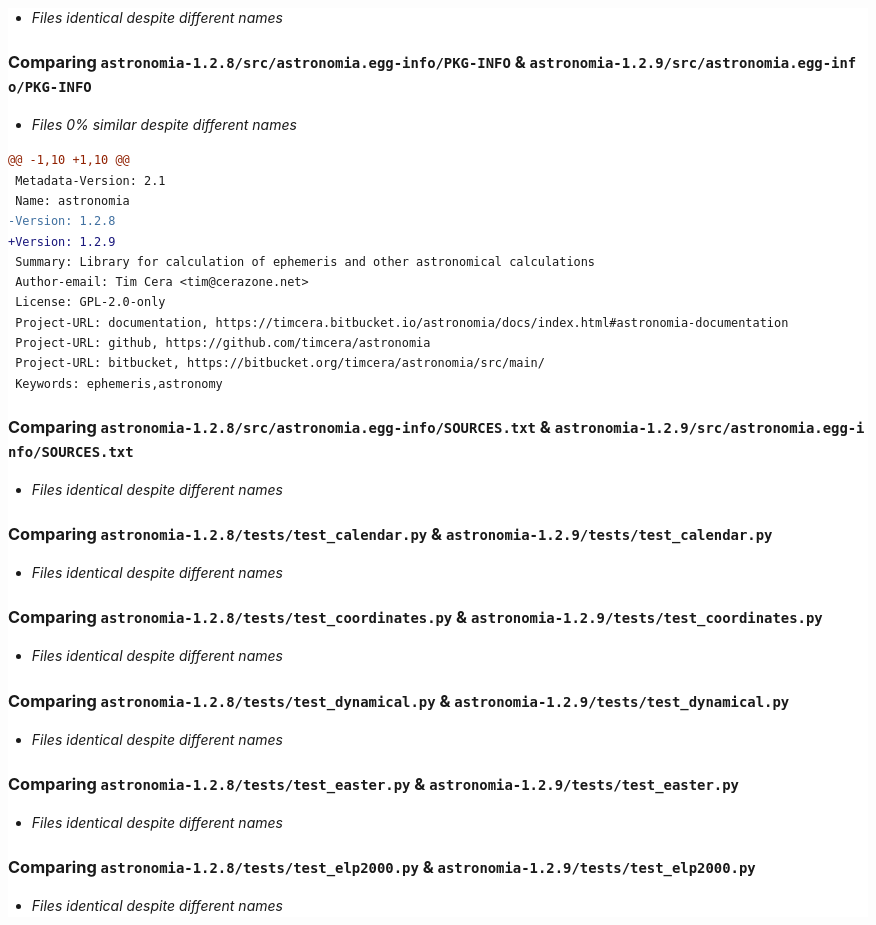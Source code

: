  * *Files identical despite different names*

### Comparing `astronomia-1.2.8/src/astronomia.egg-info/PKG-INFO` & `astronomia-1.2.9/src/astronomia.egg-info/PKG-INFO`

 * *Files 0% similar despite different names*

```diff
@@ -1,10 +1,10 @@
 Metadata-Version: 2.1
 Name: astronomia
-Version: 1.2.8
+Version: 1.2.9
 Summary: Library for calculation of ephemeris and other astronomical calculations
 Author-email: Tim Cera <tim@cerazone.net>
 License: GPL-2.0-only
 Project-URL: documentation, https://timcera.bitbucket.io/astronomia/docs/index.html#astronomia-documentation
 Project-URL: github, https://github.com/timcera/astronomia
 Project-URL: bitbucket, https://bitbucket.org/timcera/astronomia/src/main/
 Keywords: ephemeris,astronomy
```

### Comparing `astronomia-1.2.8/src/astronomia.egg-info/SOURCES.txt` & `astronomia-1.2.9/src/astronomia.egg-info/SOURCES.txt`

 * *Files identical despite different names*

### Comparing `astronomia-1.2.8/tests/test_calendar.py` & `astronomia-1.2.9/tests/test_calendar.py`

 * *Files identical despite different names*

### Comparing `astronomia-1.2.8/tests/test_coordinates.py` & `astronomia-1.2.9/tests/test_coordinates.py`

 * *Files identical despite different names*

### Comparing `astronomia-1.2.8/tests/test_dynamical.py` & `astronomia-1.2.9/tests/test_dynamical.py`

 * *Files identical despite different names*

### Comparing `astronomia-1.2.8/tests/test_easter.py` & `astronomia-1.2.9/tests/test_easter.py`

 * *Files identical despite different names*

### Comparing `astronomia-1.2.8/tests/test_elp2000.py` & `astronomia-1.2.9/tests/test_elp2000.py`

 * *Files identical despite different names*

